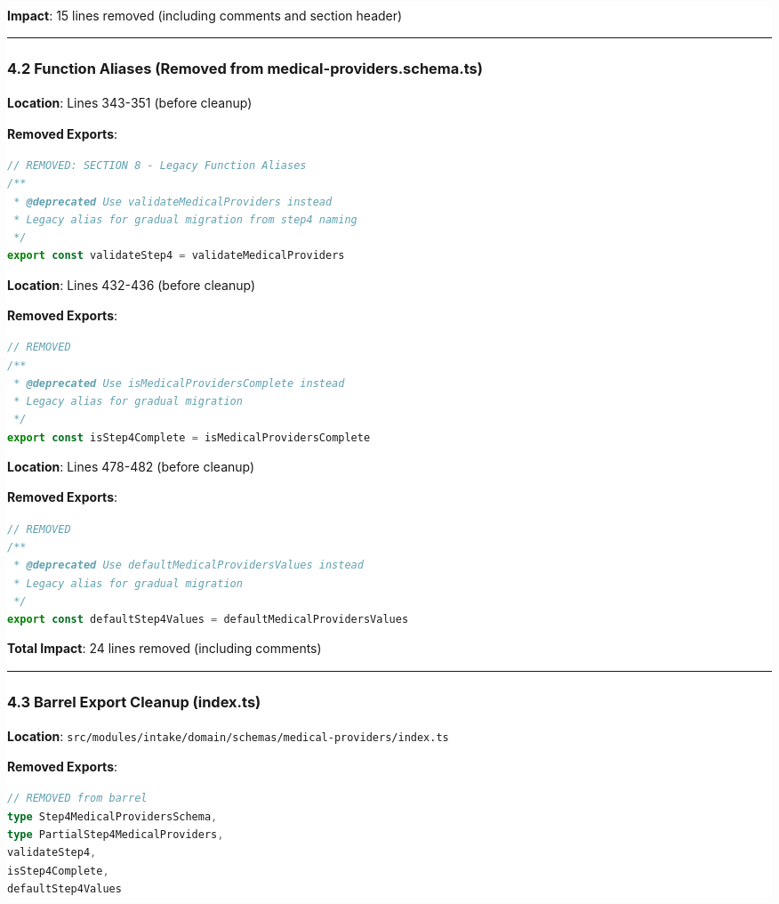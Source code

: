 **Impact**: 15 lines removed (including comments and section header)

---

### 4.2 Function Aliases (Removed from medical-providers.schema.ts)

**Location**: Lines 343-351 (before cleanup)

**Removed Exports**:
```typescript
// REMOVED: SECTION 8 - Legacy Function Aliases
/**
 * @deprecated Use validateMedicalProviders instead
 * Legacy alias for gradual migration from step4 naming
 */
export const validateStep4 = validateMedicalProviders
```

**Location**: Lines 432-436 (before cleanup)

**Removed Exports**:
```typescript
// REMOVED
/**
 * @deprecated Use isMedicalProvidersComplete instead
 * Legacy alias for gradual migration
 */
export const isStep4Complete = isMedicalProvidersComplete
```

**Location**: Lines 478-482 (before cleanup)

**Removed Exports**:
```typescript
// REMOVED
/**
 * @deprecated Use defaultMedicalProvidersValues instead
 * Legacy alias for gradual migration
 */
export const defaultStep4Values = defaultMedicalProvidersValues
```

**Total Impact**: 24 lines removed (including comments)

---

### 4.3 Barrel Export Cleanup (index.ts)

**Location**: `src/modules/intake/domain/schemas/medical-providers/index.ts`

**Removed Exports**:
```typescript
// REMOVED from barrel
type Step4MedicalProvidersSchema,
type PartialStep4MedicalProviders,
validateStep4,
isStep4Complete,
defaultStep4Values
```
